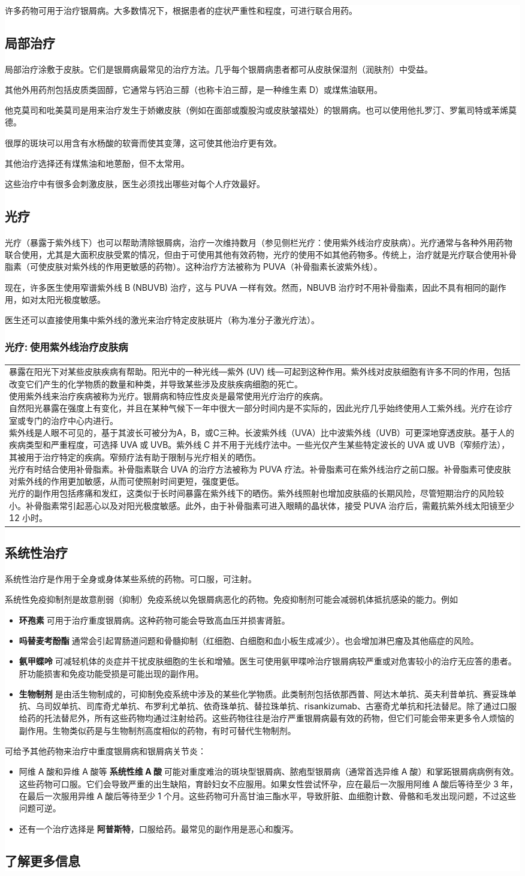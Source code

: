 
许多药物可用于治疗银屑病。大多数情况下，根据患者的症状严重性和程度，可进行联合用药。

## 局部治疗

局部治疗涂敷于皮肤。它们是银屑病最常见的治疗方法。几乎每个银屑病患者都可从皮肤保湿剂（润肤剂）中受益。

其他外用药剂包括皮质类固醇，它通常与钙泊三醇（也称卡泊三醇，是一种维生素 D）或煤焦油联用。

他克莫司和吡美莫司是用来治疗发生于娇嫩皮肤（例如在面部或腹股沟或皮肤皱褶处）的银屑病。也可以使用他扎罗汀、罗氟司特或苯烯莫德。

很厚的斑块可以用含有水杨酸的软膏而使其变薄，这可使其他治疗更有效。

其他治疗选择还有煤焦油和地蒽酚，但不太常用。

这些治疗中有很多会刺激皮肤，医生必须找出哪些对每个人疗效最好。

## 光疗

光疗（暴露于紫外线下）也可以帮助清除银屑病，治疗一次维持数月（参见侧栏光疗：使用紫外线治疗皮肤病）。光疗通常与各种外用药物联合使用，尤其是大面积皮肤受累的情况，但由于可使用其他有效药物，光疗的使用不如其他药物多。传统上，治疗就是光疗联合使用补骨脂素（可使皮肤对紫外线的作用更敏感的药物）。这种治疗方法被称为 PUVA（补骨脂素长波紫外线）。

现在，许多医生使用窄谱紫外线 B (NBUVB) 治疗，这与 PUVA 一样有效。然而，NBUVB 治疗时不用补骨脂素，因此不具有相同的副作用，如对太阳光极度敏感。

医生还可以直接使用集中紫外线的激光来治疗特定皮肤斑片（称为准分子激光疗法）。

### 光疗: 使用紫外线治疗皮肤病

|     |
| --- |
| 暴露在阳光下对某些皮肤疾病有帮助。阳光中的一种光线—紫外 (UV) 线—可起到这种作用。紫外线对皮肤细胞有许多不同的作用，包括改变它们产生的化学物质的数量和种类，并导致某些涉及皮肤疾病细胞的死亡。<br>使用紫外线来治疗疾病被称为光疗。银屑病和特应性皮炎是最常使用光疗治疗的疾病。<br>自然阳光暴露在强度上有变化，并且在某种气候下一年中很大一部分时间内是不实际的，因此光疗几乎始终使用人工紫外线。光疗在诊疗室或专门的治疗中心内进行。<br>紫外线是人眼不可见的，基于其波长可被分为A，B，或C三种。长波紫外线（UVA）比中波紫外线（UVB）可更深地穿透皮肤。基于人的疾病类型和严重程度，可选择 UVA 或 UVB。紫外线 C 并不用于光线疗法中。一些光仅产生某些特定波长的 UVA 或 UVB（窄频疗法），其被用于治疗特定的疾病。窄频疗法有助于限制与光疗相关的晒伤。<br>光疗有时结合使用补骨脂素。补骨脂素联合 UVA 的治疗方法被称为 PUVA 疗法。补骨脂素可在紫外线治疗之前口服。补骨脂素可使皮肤对紫外线的作用更加敏感，从而可使照射时间更短，强度更低。<br>光疗的副作用包括疼痛和发红，这类似于长时间暴露在紫外线下的晒伤。紫外线照射也增加皮肤癌的长期风险，尽管短期治疗的风险较小。补骨脂素常引起恶心以及对阳光极度敏感。此外，由于补骨脂素可进入眼睛的晶状体，接受 PUVA 治疗后，需戴抗紫外线太阳镜至少 12 小时。 |

## 系统性治疗

系统性治疗是作用于全身或身体某些系统的药物。可口服，可注射。

系统性免疫抑制剂是故意削弱（抑制）免疫系统以免银屑病恶化的药物。免疫抑制剂可能会减弱机体抵抗感染的能力。例如

- **环孢素** 可用于治疗重度银屑病。这种药物可能会导致高血压并损害肾脏。

- **吗替麦考酚酯** 通常会引起胃肠道问题和骨髓抑制（红细胞、白细胞和血小板生成减少）。也会增加淋巴瘤及其他癌症的风险。

- **氨甲蝶呤** 可减轻机体的炎症并干扰皮肤细胞的生长和增殖。医生可使用氨甲喋呤治疗银屑病较严重或对危害较小的治疗无应答的患者。肝功能损害和免疫功能受损是可能出现的副作用。

- **生物制剂** 是由活生物制成的，可抑制免疫系统中涉及的某些化学物质。此类制剂包括依那西普、阿达木单抗、英夫利昔单抗、赛妥珠单抗、乌司奴单抗、司库奇尤单抗、布罗利尤单抗、依奇珠单抗、替拉珠单抗、risankizumab、古塞奇尤单抗和托法替尼。除了通过口服给药的托法替尼外，所有这些药物均通过注射给药。这些药物往往是治疗严重银屑病最有效的药物，但它们可能会带来更多令人烦恼的副作用。生物类似药是与生物制剂高度相似的药物，有时可替代生物制剂。


可给予其他药物来治疗中重度银屑病和银屑病关节炎：

- 阿维 A 酸和异维 A 酸等 **系统性维 A 酸** 可能对重度难治的斑块型银屑病、脓疱型银屑病（通常首选异维 A 酸）和掌跖银屑病病例有效。这些药物可口服。它们会导致严重的出生缺陷，育龄妇女不应服用。如果女性尝试怀孕，应在最后一次服用阿维 A 酸后等待至少 3 年，在最后一次服用异维 A 酸后等待至少 1 个月。这些药物可升高甘油三酯水平，导致肝脏、血细胞计数、骨骼和毛发出现问题，不过这些问题可逆。

- 还有一个治疗选择是 **阿普斯特**，口服给药。最常见的副作用是恶心和腹泻。


## 了解更多信息
